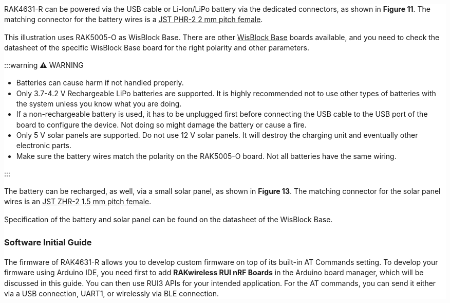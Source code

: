 RAK4631-R can be powered via the USB cable or Li-Ion/LiPo battery via the dedicated connectors, as shown in **Figure 11**. The matching connector for the battery wires is a [JST PHR-2 2&nbsp;mm pitch female](https://store.rakwireless.com/collections/wisblock-accessory/products/battery-connector-cable).

This illustration uses RAK5005-O as WisBlock Base. There are other [WisBlock Base](https://store.rakwireless.com/collections/wisblock-base) boards available, and you need to check the datasheet of the specific WisBlock Base board for the right polarity and other parameters.

:::warning ⚠️ WARNING

- Batteries can cause harm if not handled properly.
- Only 3.7-4.2&nbsp;V Rechargeable LiPo batteries are supported. It is highly recommended not to use other types of batteries with the system unless you know what you are doing.
- If a non-rechargeable battery is used, it has to be unplugged first before connecting the USB cable to the USB port of the board to configure the device. Not doing so might damage the battery or cause a fire.
- Only 5&nbsp;V solar panels are supported. Do not use 12&nbsp;V solar panels. It will destroy the charging unit and eventually other electronic parts.
- Make sure the battery wires match the polarity on the RAK5005-O board. Not all batteries have the same wiring.

:::

<rk-img
  src="/assets/images/wisblock/rak4631/quickstart/battery-connect.png"
  width="50%"
  caption="WisBlock Base connection"
/>

<rk-img
  src="/assets/images/wisblock/quickstart/battery-connection.gif"
  width="25%"
  caption="Battery connection"
/>

The battery can be recharged, as well, via a small solar panel, as shown in **Figure 13**. The matching connector for the solar panel wires is an [JST ZHR-2 1.5&nbsp;mm pitch female](https://store.rakwireless.com/collections/wisblock-accessory/products/solar-panel-connector-cable).

<rk-img
  src="/assets/images/wisblock/rak4631/quickstart/solar-connect.png"
  width="90%"
  caption="Solar panel connection"
/>

Specification of the battery and solar panel can be found on the datasheet of the WisBlock Base.

### Software Initial Guide

The firmware of RAK4631-R allows you to develop custom firmware on top of its built-in AT Commands setting. To develop your firmware using Arduino IDE, you need first to add **RAKwireless RUI nRF Boards** in the Arduino board manager, which will be discussed in this guide. You can then use RUI3 APIs for your intended application. For the AT commands, you can send it either via a USB connection, UART1, or wirelessly via BLE connection.
